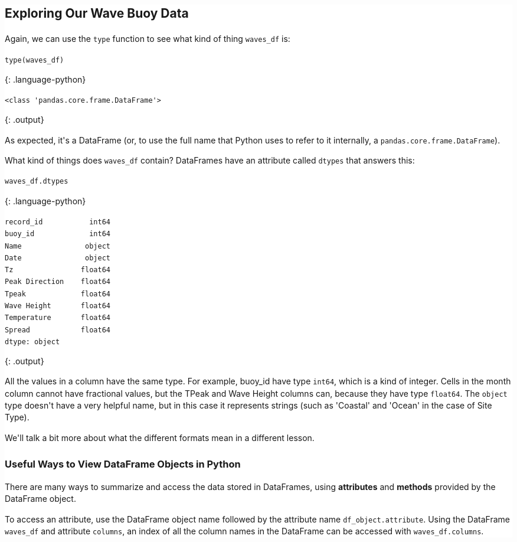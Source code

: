 ## Exploring Our Wave Buoy Data

Again, we can use the `type` function to see what kind of thing `waves_df` is:

~~~
type(waves_df)
~~~
{: .language-python}
~~~
<class 'pandas.core.frame.DataFrame'>
~~~
{: .output}

As expected, it's a DataFrame (or, to use the full name that Python uses to refer
to it internally, a `pandas.core.frame.DataFrame`).

What kind of things does `waves_df` contain? DataFrames have an attribute
called `dtypes` that answers this:

~~~
waves_df.dtypes
~~~
{: .language-python}
~~~
record_id           int64
buoy_id             int64
Name               object
Date               object
Tz                float64
Peak Direction    float64
Tpeak             float64
Wave Height       float64
Temperature       float64
Spread            float64
dtype: object
~~~
{: .output}

All the values in a column have the same type. For example, buoy_id have type
`int64`, which is a kind of integer. Cells in the month column cannot have
fractional values, but the TPeak and Wave Height columns can, because they
have type `float64`. The `object` type doesn't have a very helpful name, but in
this case it represents strings (such as 'Coastal' and 'Ocean' in the case of Site Type).

We'll talk a bit more about what the different formats mean in a different lesson.

### Useful Ways to View DataFrame Objects in Python

There are many ways to summarize and access the data stored in DataFrames,
using **attributes** and **methods** provided by the DataFrame object.

To access an attribute, use the DataFrame object name followed by the attribute
name `df_object.attribute`. Using the DataFrame `waves_df` and attribute
`columns`, an index of all the column names in the DataFrame can be accessed
with `waves_df.columns`.
